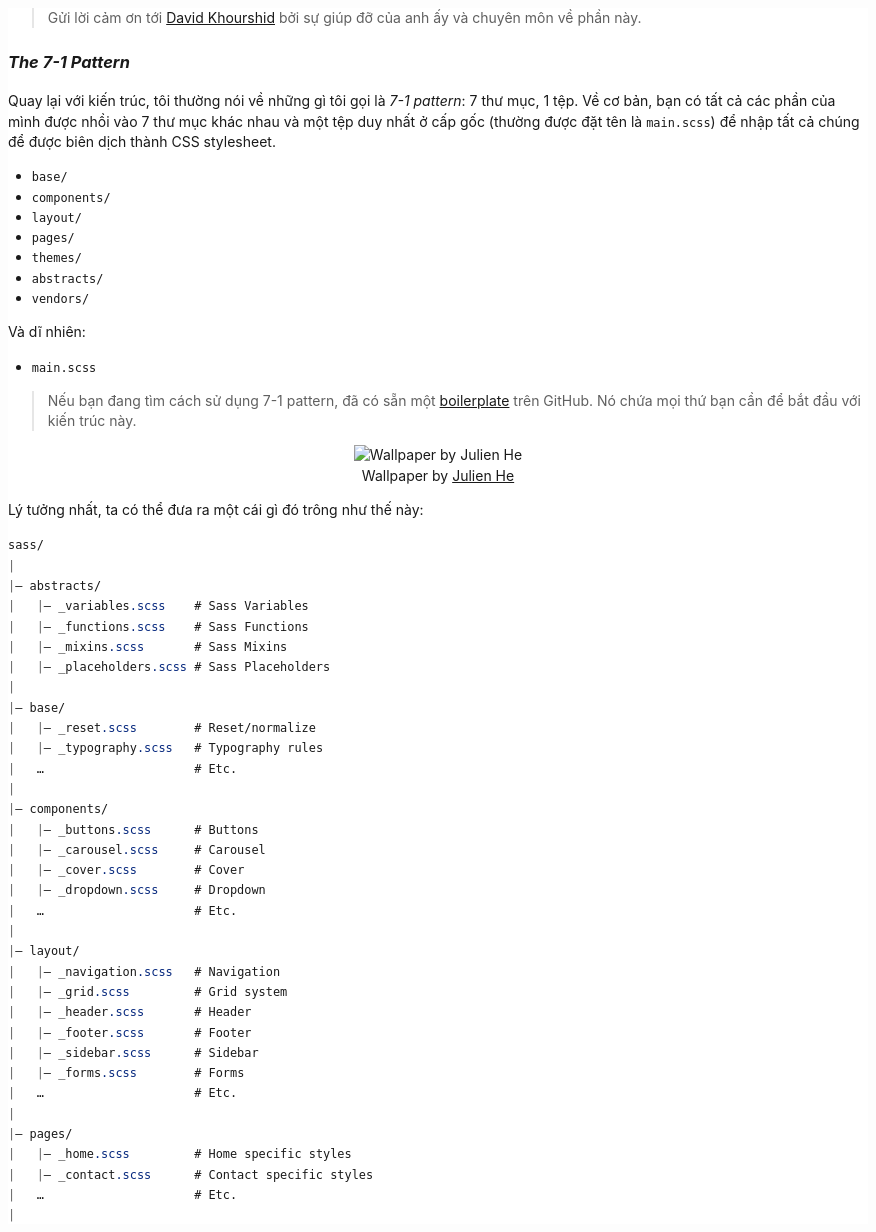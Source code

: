 <blockquote class="note"><p>Gửi lời cảm ơn tới <a href="https://twitter.com/davidkpiano">David Khourshid</a> bởi sự giúp đỡ của anh ấy và chuyên môn về phần này.</p></blockquote>

### *The 7-1 Pattern*

Quay lại với kiến trúc, tôi thường nói về những gì tôi gọi là  *7-1 pattern*: 7 thư mục, 1 tệp. Về cơ bản, bạn có tất cả các phần của mình được nhồi vào 7 thư mục khác nhau và một tệp duy nhất ở cấp gốc (thường được đặt tên là `main.scss`) để nhập tất cả chúng để được biên dịch thành CSS stylesheet.

- `base/`
- `components/`
- `layout/`
- `pages/`
- `themes/`
- `abstracts/`
- `vendors/`

Và dĩ nhiên:

- `main.scss`

<blockquote class="note"><p>Nếu bạn đang tìm cách sử dụng 7-1 pattern, đã có sẵn một <a href="https://github.com/HugoGiraudel/sass-boilerplate">boilerplate</a> trên GitHub. Nó chứa mọi thứ bạn cần để bắt đầu với kiến trúc này.</p></blockquote>

<figure role="group" style="text-align: center"> <img data-proofer-ignore="" alt="Wallpaper by Julien He " sizes="100vw" srcset="https://d33wubrfki0l68.cloudfront.net/83050df0f35e960a4fc2bb0b0f8df68ee25ab80a/d4b00/assets/images/sass-wallpaper_small.jpg 540w, https://d33wubrfki0l68.cloudfront.net/6687589e656a32ecb7780d13fac82a67cd8c679d/e3e38/assets/images/sass-wallpaper_medium.jpg 900w, https://d33wubrfki0l68.cloudfront.net/c0f986a6a230f667e2b180436899ffe86c29f33c/03f50/assets/images/sass-wallpaper_large.jpg 1200w, https://d33wubrfki0l68.cloudfront.net/2cc0bf5eb77112d83166f6324013ba157139ae24/8e392/assets/images/sass-wallpaper_huge.jpg 1590w"><figcaption>Wallpaper by <a href="https://twitter.com/julien_he">Julien He</a></figcaption></figure>



Lý tưởng nhất, ta có thể đưa ra một cái gì đó trông như thế này:

```scss
sass/
|
|– abstracts/
|   |– _variables.scss    # Sass Variables
|   |– _functions.scss    # Sass Functions
|   |– _mixins.scss       # Sass Mixins
|   |– _placeholders.scss # Sass Placeholders
|
|– base/
|   |– _reset.scss        # Reset/normalize
|   |– _typography.scss   # Typography rules
|   …                     # Etc.
|
|– components/
|   |– _buttons.scss      # Buttons
|   |– _carousel.scss     # Carousel
|   |– _cover.scss        # Cover
|   |– _dropdown.scss     # Dropdown
|   …                     # Etc.
|
|– layout/
|   |– _navigation.scss   # Navigation
|   |– _grid.scss         # Grid system
|   |– _header.scss       # Header
|   |– _footer.scss       # Footer
|   |– _sidebar.scss      # Sidebar
|   |– _forms.scss        # Forms
|   …                     # Etc.
|
|– pages/
|   |– _home.scss         # Home specific styles
|   |– _contact.scss      # Contact specific styles
|   …                     # Etc.
|
```